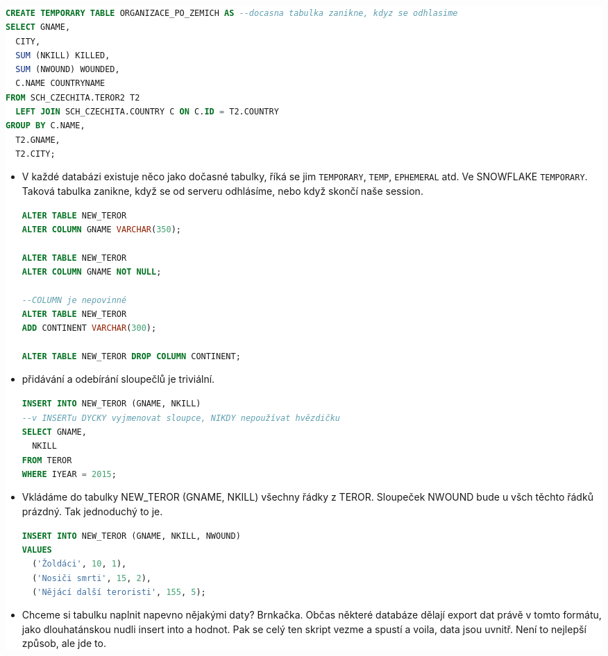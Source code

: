   ```sql
  CREATE TEMPORARY TABLE ORGANIZACE_PO_ZEMICH AS --docasna tabulka zanikne, kdyz se odhlasime
  SELECT GNAME,
    CITY,
    SUM (NKILL) KILLED,
    SUM (NWOUND) WOUNDED,
    C.NAME COUNTRYNAME
  FROM SCH_CZECHITA.TEROR2 T2
    LEFT JOIN SCH_CZECHITA.COUNTRY C ON C.ID = T2.COUNTRY
  GROUP BY C.NAME,
    T2.GNAME,
    T2.CITY;
  ```

- V každé databázi existuje něco jako dočasné tabulky, říká se jim `TEMPORARY`, `TEMP`, `EPHEMERAL` atd. Ve SNOWFLAKE `TEMPORARY`. Taková tabulka zanikne, když se od serveru odhlásíme, nebo když skončí naše session.

  ```sql
  ALTER TABLE NEW_TEROR
  ALTER COLUMN GNAME VARCHAR(350);

  ALTER TABLE NEW_TEROR
  ALTER COLUMN GNAME NOT NULL;

  --COLUMN je nepovinné
  ALTER TABLE NEW_TEROR
  ADD CONTINENT VARCHAR(300);

  ALTER TABLE NEW_TEROR DROP COLUMN CONTINENT;
  ```

- přidávání a odebírání sloupečlů je triviální.

  ```sql
  INSERT INTO NEW_TEROR (GNAME, NKILL)
  --v INSERTu DYCKY vyjmenovat sloupce, NIKDY nepoužívat hvězdičku
  SELECT GNAME,
    NKILL
  FROM TEROR
  WHERE IYEAR = 2015;
  ```

- Vkládáme do tabulky NEW_TEROR (GNAME, NKILL) všechny řádky z TEROR. Sloupeček NWOUND bude u všch těchto řádků prázdný. Tak jednoduchý to je.

  ```sql
  INSERT INTO NEW_TEROR (GNAME, NKILL, NWOUND)
  VALUES
    ('Žoldáci', 10, 1),
    ('Nosiči smrti', 15, 2),
    ('Nějácí další teroristi', 155, 5);
  ```

- Chceme si tabulku naplnit napevno nějakými daty? Brnkačka. Občas některé databáze dělají export dat právě v tomto formátu, jako dlouhatánskou nudli insert into a hodnot. Pak se celý ten skript vezme a spustí a voila, data jsou uvnitř. Není to nejlepší způsob, ale jde to.
